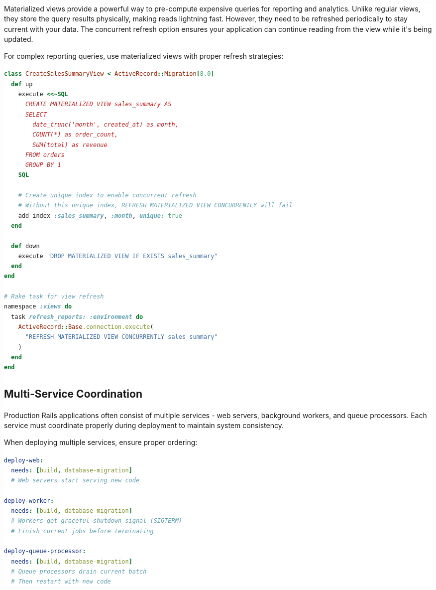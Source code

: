 Materialized views provide a powerful way to pre-compute expensive queries for reporting and analytics. Unlike regular views, they store the query results physically, making reads lightning fast. However, they need to be refreshed periodically to stay current with your data. The concurrent refresh option ensures your application can continue reading from the view while it's being updated.

For complex reporting queries, use materialized views with proper refresh strategies:

```ruby
class CreateSalesSummaryView < ActiveRecord::Migration[8.0]
  def up
    execute <<~SQL
      CREATE MATERIALIZED VIEW sales_summary AS
      SELECT
        date_trunc('month', created_at) as month,
        COUNT(*) as order_count,
        SUM(total) as revenue
      FROM orders
      GROUP BY 1
    SQL

    # Create unique index to enable concurrent refresh
    # Without this unique index, REFRESH MATERIALIZED VIEW CONCURRENTLY will fail
    add_index :sales_summary, :month, unique: true
  end

  def down
    execute "DROP MATERIALIZED VIEW IF EXISTS sales_summary"
  end
end

# Rake task for view refresh
namespace :views do
  task refresh_reports: :environment do
    ActiveRecord::Base.connection.execute(
      "REFRESH MATERIALIZED VIEW CONCURRENTLY sales_summary"
    )
  end
end

```

## Multi-Service Coordination

Production Rails applications often consist of multiple services - web servers, background workers, and queue processors. Each service must coordinate properly during deployment to maintain system consistency.

When deploying multiple services, ensure proper ordering:

```yaml
deploy-web:
  needs: [build, database-migration]
  # Web servers start serving new code

deploy-worker:
  needs: [build, database-migration]
  # Workers get graceful shutdown signal (SIGTERM)
  # Finish current jobs before terminating

deploy-queue-processor:
  needs: [build, database-migration]
  # Queue processors drain current batch
  # Then restart with new code
```
